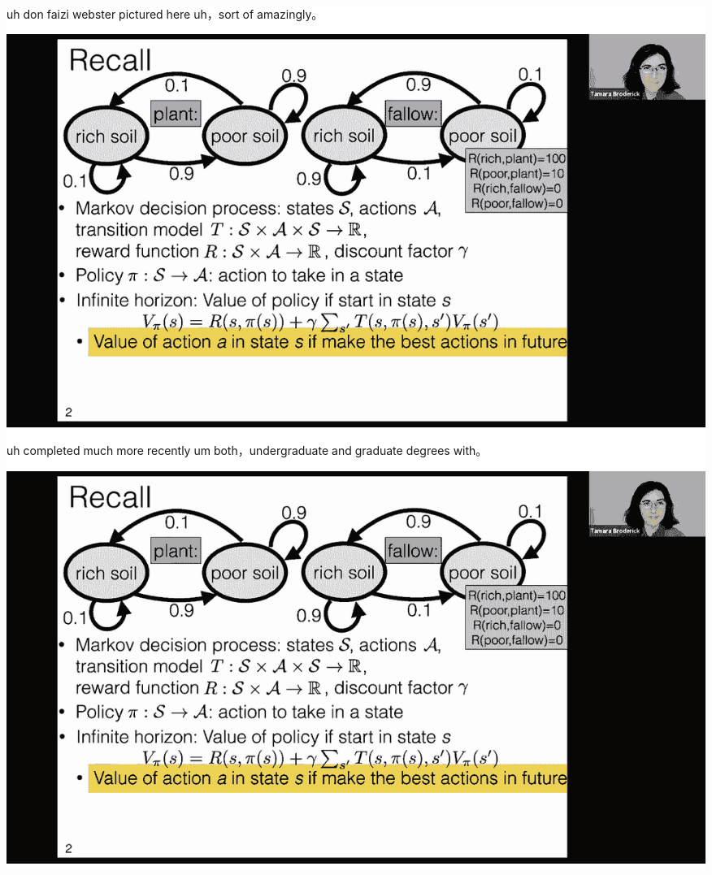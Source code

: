 uh don faizi webster pictured here uh，sort of amazingly。



![](img/3365da0a05a6a60879adcb2009967535_76.png)

uh completed much more recently um both，undergraduate and graduate degrees with。



![](img/3365da0a05a6a60879adcb2009967535_78.png)
